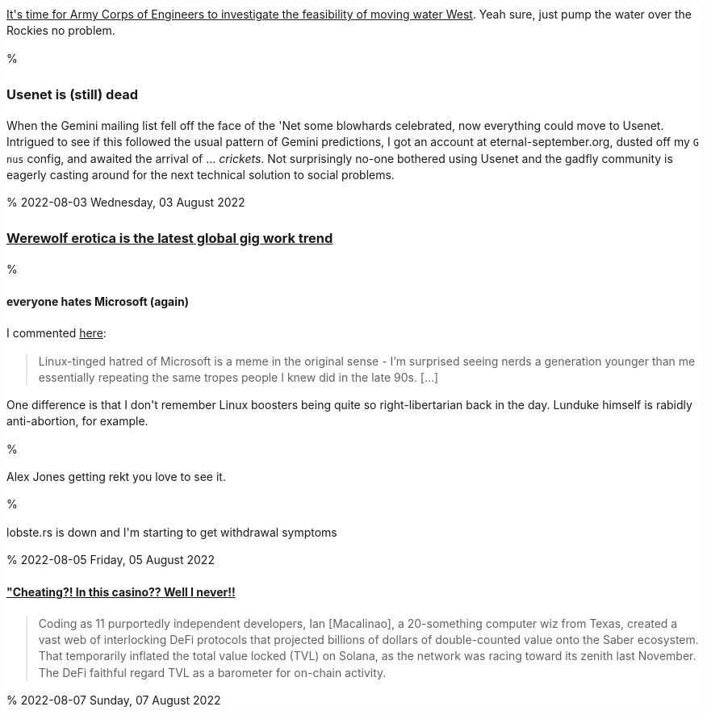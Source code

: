 [It's time for Army Corps of Engineers to investigate the feasibility of moving water West][desertsun]. Yeah sure, just pump the water over the Rockies no problem.

[wunderground-orcs-1]: https://www.wunderground.com/cat6/Americas-Achilles-Heel-Mississippi-Rivers-Old-River-Control-Structure
[wunderground-orcs-2]: https://www.wunderground.com/cat6/Escalating-Floods-Putting-Mississippi-Rivers-Old-River-Control-Structure-Risk
[wunderground-orcs-3]: https://www.wunderground.com/cat6/If-Old-River-Control-Structure-Fails-Catastrophe-Global-Impact
[desertsun]:https://eu.desertsun.com/story/opinion/contributors/valley-voice/2022/07/30/army-corps-engineers-must-study-feasibility-moving-water-west/10160750002/

%

### Usenet is (still) dead

When the Gemini mailing list fell off the face of the 'Net some blowhards celebrated, now everything could move to Usenet. Intrigued to see if this followed the usual pattern of Gemini predictions, I got an account at eternal-september.org, dusted off my `Gnus` config, and awaited the arrival of ... *crickets*. Not surprisingly no-one bothered using Usenet and the gadfly community is eagerly casting around for the next technical solution to social problems.

%
2022-08-03 Wednesday, 03 August 2022

### [Werewolf erotica is the latest global gig work trend][global-vampires]

[global-vampires]: https://restofworld.org/2022/china-romance-novels/

%

#### everyone hates Microsoft (again)

I commented [here][c_f5hiph]:

> Linux-tinged hatred of Microsoft is a meme in the original sense - I’m surprised seeing nerds a generation younger than me essentially repeating the same tropes people I knew did in the late 90s. [...]

One difference is that I don't remember Linux boosters being quite so right-libertarian back in the day. Lunduke himself is rabidly anti-abortion, for example. 

[c_f5hiph]: https://lobste.rs/s/8gtm4y/microsoft_unveils_sneak_peak_at_windows#c_f5hiph

%

Alex Jones getting rekt you love to see it.

%

lobste.rs is down and I'm starting to get withdrawal symptoms

%
2022-08-05 Friday, 05 August 2022

#### ["Cheating?! In this casino?? Well I never!!][solana-sockpuppets]

> Coding as 11 purportedly independent developers, Ian [Macalinao], a 20-something computer wiz from Texas, created a vast web of interlocking DeFi protocols that projected billions of dollars of double-counted value onto the Saber ecosystem. That temporarily inflated the total value locked (TVL) on Solana, as the network was racing toward its zenith last November. The DeFi faithful regard TVL as a barometer for on-chain activity.

[solana-sockpuppets]: https://www.coindesk.com/layer2/2022/08/04/master-of-anons-how-a-crypto-developer-faked-a-defi-ecosystem/

%
2022-08-07 Sunday, 07 August 2022


[yahoo]: /m/2004/11/index.html#2004-11-27_we_yahoo
[email]: /m/2004/12/index.html#2004-12-08_ineffective_email
[phishing]: /m/2005/10/index.html#2005-10-04_phun_phishing
[leaderboard]: /m/2007/10/index.html#2007-10-02_narcissism_leaderboard
[milady]: https://web3isgoinggreat.com/?id=founder-of-milady-nft-project-revealed-to-have-horrifying-history
[blocktor]: https://gist.github.com/jacopotediosi/5dcad9c9b90f23935b08c1911f76f3c4
[metric]: https://portal.mozz.us/gemini/degrowther.smol.pub/20220525_anti_metric
[nft]: https://idiomdrottning.org/somewhere-ethereal
[sears]: https://www.versobooks.com/blogs/4385-failing-to-plan-how-ayn-rand-destroyed-sears
[lgm]: https://www.lawyersgunsmoneyblog.com/2022/05/love-death-robots-but-no-women
[twitter]: https://twitter.com/NussbaumAbigail/status/1531343854976307201
[swanwick]: http://floggingbabel.blogspot.com/2022/06/the-making-of-very-pulse-of-machine.html
[DominusExult]: https://twitter.com/Dominus_Exult/status/1531169951502979072
[hanna-friden-swedengate]: https://twitter.com/HannaFriden/status/1532434454693695504?s=20
[lgm-politics-cheese]: https://www.lawyersgunsmoneyblog.com/2022/06/the-politics-of-cheese-etc
[curry-mile]: https://en.wikipedia.org/wiki/Curry_Mile
[galkovsky]: https://twitter.com/kamilkazani/status/1533133993981272066?s=20
[hesa-fredrik]: https://www.msb.se/sv/aktuellt/nyheter/2022/juni/hesa-fredrik-sander-ljudsignal-mandag-den-13-juni---inte-den-6-juni/
[long-con]: https://longreads.com/2020/06/18/the-long-con-of-britishness/
[web3-victim]: https://twitter.com/QuinnyPig/status/1534038235231293442?s=20
[russia-stem]: https://twitter.com/kamilkazani/status/1534173681508925441?s=20
[qz-elon-twitter]: https://qz.com/2174898/inside-elon-musks-legal-strategy-for-ditching-his-twitter-deal/
[spring-83]: https://www.robinsloan.com/lab/specifying-spring-83/
[penumbras]: https://gerikson.com/blog/books/read/Mr-Penumbras.html
[f3pmz0]: https://lobste.rs/s/f3pmz0
[83-spec]: https://github.com/robinsloan/spring-83-spec/blob/main/draft-20220609.md
[run-2020]: https://letterboxd.com/film/run-2020/
[destination-2018]: https://letterboxd.com/film/destination-wedding-2018/
[terminal-boredom]: https://applied-langua.ge/posts/terminal-boredom.html
[twenty-years]: https://simonwillison.net/2022/Jun/12/twenty-years/
[whatever-aimee-mann]: https://whatever.scalzi.com/2022/06/15/a-personal-history-of-music-day-15-coming-up-close-by-til-tuesday/
[gawker-mute-yanks]: https://www.gawker.com/culture/i-should-be-able-to-mute-america
[stefabsky-tweet]: https://twitter.com/stefabsky/status/1539649644862787587?s=20
[fall-of-numenor-hn]: https://news.ycombinator.com/item?id=31845968
[Itmechr3-tweet]: https://twitter.com/Itmechr3/statuses/1539659570343071744
[limits-of-metadata]: https://gerikson.com/m/2022/04/index.html#2022-04-29_friday_01 
[schneier]: https://www.schneier.com/blog/archives/2022/06/on-the-dangers-of-cryptocurrencies-and-the-uselessness-of-blockchain.html
[vice-ivermectin]: https://www.vice.com/en/article/3adzx8/fringe-covid-doctors-say-theyre-under-attack-by-medical-certification-board
[blake20]: https://twitter.com/Blake2_0/status/1542102039894917122
[jwomack]: https://twitter.com/jwomack/status/1542839675341217793
[randomacts]: https://www.goodreads.com/book/show/1129928.Random_Acts_of_Senseless_Violence
[tramp-yt]: https://www.youtube.com/watch?v=pi_YQul7XXk
[substack-alt]: https://gnet-research.org/2022/05/24/rise-of-the-newest-alt-tech-platform-substack/
[wp-gilded-age-name]: https://en.wikipedia.org/wiki/Gilded_Age#The_name_and_the_era
[gorr]: https://www.marvel.com/characters/gorr-the-god-butcher/in-comics
[hnlo-queue]: https://gerikson.com/hnlo/queue.html
[gabelle]: https://en.wikipedia.org/wiki/Gabelle
[st-china]: https://en.wikipedia.org/wiki/Salt_Commission
[st-india]: https://en.wikipedia.org/wiki/History_of_the_salt_tax_in_British_India
[russ-tw-thread-start]: https://twitter.com/RussInCheshire/status/1546522614990004224?s=20
[lo-chi-num]: https://lobste.rs/s/sejbag/chinese_numerals_char_is_numeric
[gh-chi-num]: https://github.com/rust-lang/rust/issues/84056#issuecomment-1184725924
[freewrite]: https://www.emergencycreative.com/blog/the-digital-typewriter-and-the-unnecessarily-costly-pursuit-of-focus
[paris-pneu]: http://www.douglas-self.com/MUSEUM/COMMS/airclock/airclock.htm
[stross-crimes]: http://www.antipope.org/charlie/blog-static/2022/07/crimes-against-transhumanity.html
[linda-nagata]: https://twitter.com/LindaNagata
[ken-macleod]: https://twitter.com/amendlocke
[lena-story]: https://qntm.org/mmacevedo
[hn-stross-crimes]: https://news.ycombinator.com/item?id=32139026
[localtime-manual]: https://perldoc.perl.org/functions/localtime
[time-piece]: https://perldoc.perl.org/Time::Piece
[checkers]: https://www.theatlantic.com/technology/archive/2017/07/marion-tinsley-checkers/534111/
[long-canal]: https://www.youtube.com/watch?v=9ETwZuu9yZ0
[snyder-democracy]: https://snyder.substack.com/p/self-rule-and-survival?utm_source=twitter&utm_campaign=auto_share&s=w
[dgerard-tc]: https://davidgerard.co.uk/blockchain/2022/08/09/us-sanctions-tornado-cash-and-crypto-shrieks-in-horror/
[nhtsa-tesla]: https://www.nextnewssource.com/u-s-car-safety-agency-warns-tesla-owners-dont-test-self-driving-with-children/
[imgur-trudeau]: https://imgur.com/a/VzKUFHH
[fhm-corona]: https://www.folkhalsomyndigheten.se/smittskydd-beredskap/utbrott/aktuella-utbrott/covid-19/statistik-och-analyser/bekraftade-fall-i-sverige/
[svt-bostadspriser]: https://www.svt.se/nyheter/inrikes/for-manga-hushall-ar-det-ett-fortvivlat-lage
[russia-orthodoxy-nukes]: https://warontherocks.com/2019/06/blessed-be-thy-nuclear-weapons-the-rise-of-russian-nuclear-orthodoxy/
[kessel-enders]: https://johnjosephkessel.wixsite.com/kessel-website/creating-the-innocent-killer
[foone-calendar]: https://twitter.com/Foone/status/1572260363764400129?s=20
[a-song-youth]: https://en.wikipedia.org/wiki/Eclipse_Trilogy
[fh-musk]: https://twitter.com/FoldableHuman/status/1577880492711763969?s=20
[giatsint]: https://en.wikipedia.org/wiki/2S5_Giatsint-S
[pion]: https://en.wikipedia.org/wiki/2S7_Pion
[tyulpan]: https://en.wikipedia.org/wiki/2S4_Tyulpan
[hushkit-caravelle]: https://hushkit.net/2022/05/26/10-reasons-the-sud-aviation-caravelle-jetliner-is-fantastic/
[nybooks-dreyfus]: https://www.nybooks.com/articles/2010/06/10/how-understand-dreyfus-affair/?utm_medium=email&utm_campaign=NYR%2010-09-22%20Fraser%20Brooks%20Macfarlane%20Berry%20Benfey%20Als%20Alessandrini&utm_content=NYR%2010-09-22%20Fraser%20Brooks%20Macfarlane%20Berry%20Benfey%20Als%20Alessandrini+CID_02864ead2e690bdbe34614ee4ef7c6d9&utm_source=Newsletter&utm_term=Robert%20GildeaHow%20to%20Understand%20the%20Dreyfus%20Affair
[brasidas]: https://twitter.com/br4s1d4s/status/1579199077635411970?s=20
[broken-road]: https://www.theguardian.com/books/2013/sep/06/broken-road-fermor-dalrymple-review
[fussell-ww2]: https://www.theatlantic.com/magazine/archive/1989/08/the-real-war-1939-1945/306374/
[werner-fallenkvist]: https://kwasbeb.se/2022/10/18/gransen-som-tydligen-inte-gick-har/
[christy-ussher]: https://thonyc.wordpress.com/2009/10/25/in-defence-of-the-indefensible/
[acoup-strategic]: https://acoup.blog/2022/10/21/collections-strategic-airpower-101/#easy-footnote-11-15716
[prokop-yarvin]: https://www.vox.com/policy-and-politics/23373795/curtis-yarvin-neoreaction-redpill-moldbug
[verso-davis]: https://twitter.com/VersoBooks/status/1585404908529934342?s=20